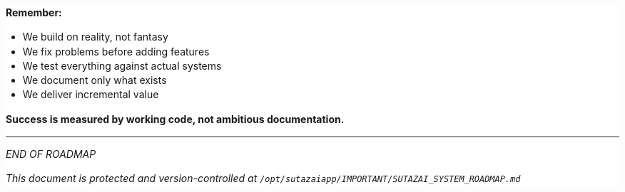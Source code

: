 **Remember:**
- We build on reality, not fantasy
- We fix problems before adding features
- We test everything against actual systems
- We document only what exists
- We deliver incremental value

**Success is measured by working code, not ambitious documentation.**

---

*END OF ROADMAP*

*This document is protected and version-controlled at `/opt/sutazaiapp/IMPORTANT/SUTAZAI_SYSTEM_ROADMAP.md`*
